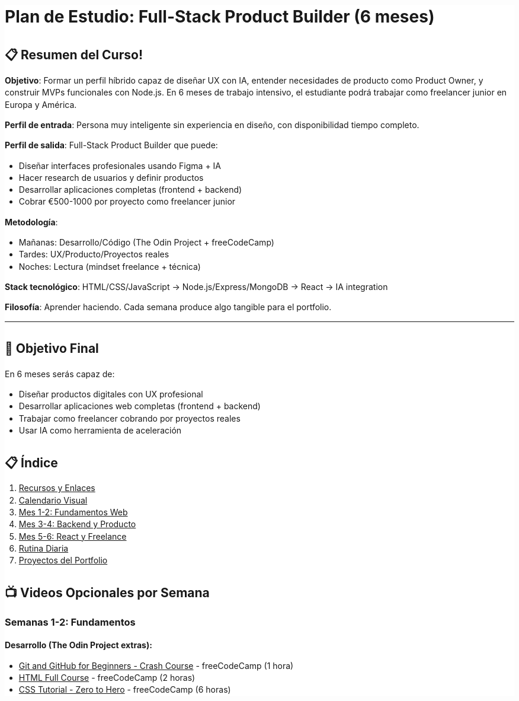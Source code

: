 # Plan de Estudio: Full-Stack Product Builder (6 meses)

## 📋 Resumen del Curso!

**Objetivo**: Formar un perfil híbrido capaz de diseñar UX con IA, entender necesidades de producto como Product Owner, y construir MVPs funcionales con Node.js. En 6 meses de trabajo intensivo, el estudiante podrá trabajar como freelancer junior en Europa y América.

**Perfil de entrada**: Persona muy inteligente sin experiencia en diseño, con disponibilidad tiempo completo.

**Perfil de salida**: Full-Stack Product Builder que puede:
- Diseñar interfaces profesionales usando Figma + IA
- Hacer research de usuarios y definir productos
- Desarrollar aplicaciones completas (frontend + backend)
- Cobrar €500-1000 por proyecto como freelancer junior

**Metodología**: 
- Mañanas: Desarrollo/Código (The Odin Project + freeCodeCamp)
- Tardes: UX/Producto/Proyectos reales
- Noches: Lectura (mindset freelance + técnica)

**Stack tecnológico**: HTML/CSS/JavaScript → Node.js/Express/MongoDB → React → IA integration

**Filosofía**: Aprender haciendo. Cada semana produce algo tangible para el portfolio.

---

## 🎯 Objetivo Final
En 6 meses serás capaz de:
- Diseñar productos digitales con UX profesional
- Desarrollar aplicaciones web completas (frontend + backend)
- Trabajar como freelancer cobrando por proyectos reales
- Usar IA como herramienta de aceleración

## 📋 Índice
1. [Recursos y Enlaces](#recursos-y-enlaces)
2. [Calendario Visual](#calendario-visual)
3. [Mes 1-2: Fundamentos Web](#mes-1-2-fundamentos-web)
4. [Mes 3-4: Backend y Producto](#mes-3-4-backend-y-producto)
5. [Mes 5-6: React y Freelance](#mes-5-6-react-y-freelance)
6. [Rutina Diaria](#rutina-diaria)
7. [Proyectos del Portfolio](#proyectos-del-portfolio)

## 📺 Videos Opcionales por Semana

### **Semanas 1-2: Fundamentos**
**Desarrollo (The Odin Project extras):**
- [Git and GitHub for Beginners - Crash Course](https://www.youtube.com/watch?v=RGOj5yH7evk) - freeCodeCamp (1 hora)
- [HTML Full Course](https://www.youtube.com/watch?v=pQN-pnXPaVg) - freeCodeCamp (2 horas)
- [CSS Tutorial - Zero to Hero](https://www.youtube.com/watch?v=1Rs2ND1ryYc) - freeCodeCamp (6 horas)
